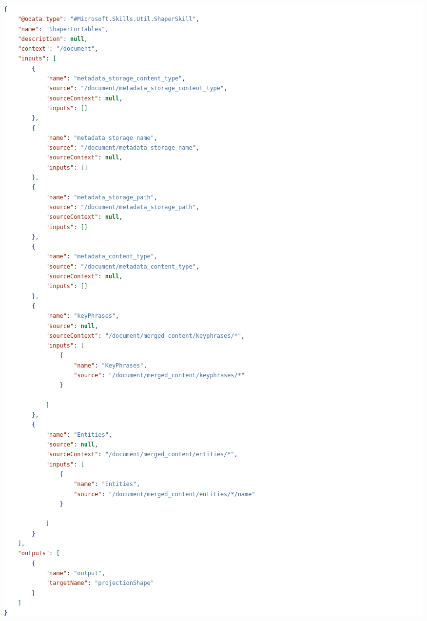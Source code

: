 ```json
{
    "@odata.type": "#Microsoft.Skills.Util.ShaperSkill",
    "name": "ShaperForTables",
    "description": null,
    "context": "/document",
    "inputs": [
        {
            "name": "metadata_storage_content_type",
            "source": "/document/metadata_storage_content_type",
            "sourceContext": null,
            "inputs": []
        },
        {
            "name": "metadata_storage_name",
            "source": "/document/metadata_storage_name",
            "sourceContext": null,
            "inputs": []
        },
        {
            "name": "metadata_storage_path",
            "source": "/document/metadata_storage_path",
            "sourceContext": null,
            "inputs": []
        },
        {
            "name": "metadata_content_type",
            "source": "/document/metadata_content_type",
            "sourceContext": null,
            "inputs": []
        },
        {
            "name": "keyPhrases",
            "source": null,
            "sourceContext": "/document/merged_content/keyphrases/*",
            "inputs": [
                {
                    "name": "KeyPhrases",
                    "source": "/document/merged_content/keyphrases/*"
                }

            ]
        },
        {
            "name": "Entities",
            "source": null,
            "sourceContext": "/document/merged_content/entities/*",
            "inputs": [
                {
                    "name": "Entities",
                    "source": "/document/merged_content/entities/*/name"
                }

            ]
        }
    ],
    "outputs": [
        {
            "name": "output",
            "targetName": "projectionShape"
        }
    ]
}
```
